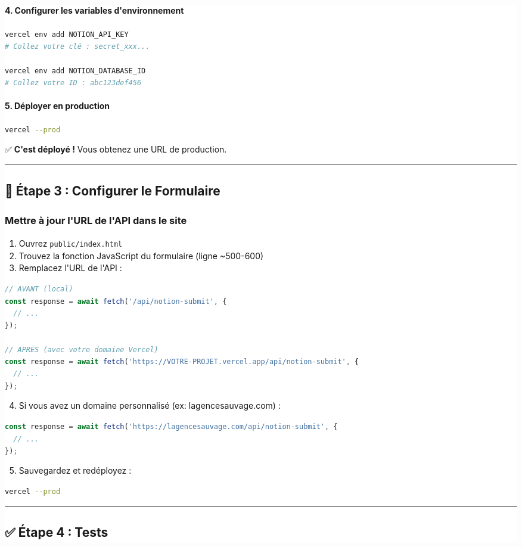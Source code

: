 #### 4. Configurer les variables d'environnement
```bash
vercel env add NOTION_API_KEY
# Collez votre clé : secret_xxx...

vercel env add NOTION_DATABASE_ID
# Collez votre ID : abc123def456
```

#### 5. Déployer en production
```bash
vercel --prod
```

✅ **C'est déployé !** Vous obtenez une URL de production.

---

## 🔧 Étape 3 : Configurer le Formulaire

### Mettre à jour l'URL de l'API dans le site

1. Ouvrez `public/index.html`
2. Trouvez la fonction JavaScript du formulaire (ligne ~500-600)
3. Remplacez l'URL de l'API :

```javascript
// AVANT (local)
const response = await fetch('/api/notion-submit', {
  // ...
});

// APRÈS (avec votre domaine Vercel)
const response = await fetch('https://VOTRE-PROJET.vercel.app/api/notion-submit', {
  // ...
});
```

4. Si vous avez un domaine personnalisé (ex: lagencesauvage.com) :
```javascript
const response = await fetch('https://lagencesauvage.com/api/notion-submit', {
  // ...
});
```

5. Sauvegardez et redéployez :
```bash
vercel --prod
```

---

## ✅ Étape 4 : Tests
